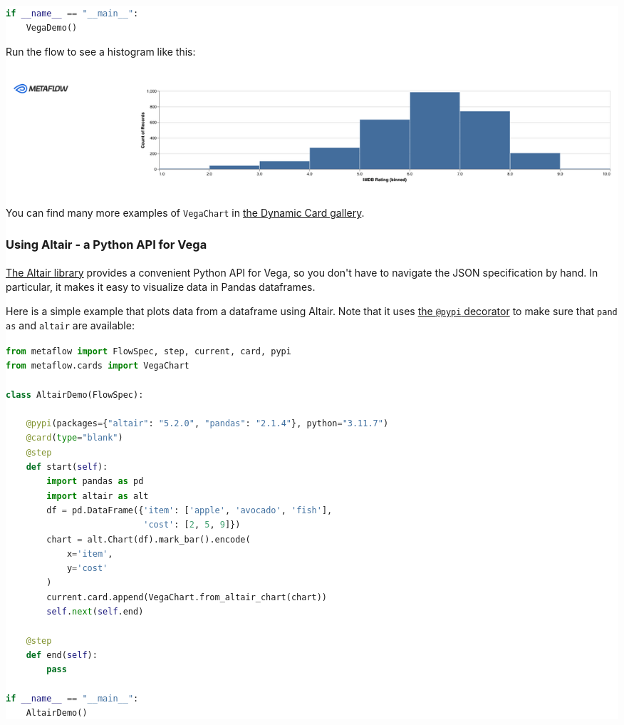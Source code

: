 ```python
if __name__ == "__main__":
    VegaDemo()
```

Run the flow to see a histogram like this:

![](/assets/vegademo.png)

You can find many more examples of `VegaChart` in [the Dynamic
Card gallery](https://github.com/outerbounds/dynamic-card-examples/).

### Using Altair - a Python API for Vega

[The Altair library](https://altair-viz.github.io/) provides a convenient
Python API for Vega, so you don't have to navigate the JSON specification by hand.
In particular, it makes it easy to visualize data in Pandas dataframes.

Here is a simple example that plots data from a dataframe using Altair. Note
that it uses [the `@pypi`
decorator](/scaling/dependencies/libraries#pypi-in-action) to make sure
that `pandas` and `altair` are available:

```python
from metaflow import FlowSpec, step, current, card, pypi
from metaflow.cards import VegaChart

class AltairDemo(FlowSpec):

    @pypi(packages={"altair": "5.2.0", "pandas": "2.1.4"}, python="3.11.7")
    @card(type="blank")
    @step
    def start(self):
        import pandas as pd
        import altair as alt
        df = pd.DataFrame({'item': ['apple', 'avocado', 'fish'],
                           'cost': [2, 5, 9]})
        chart = alt.Chart(df).mark_bar().encode(
            x='item',
            y='cost'
        )
        current.card.append(VegaChart.from_altair_chart(chart))
        self.next(self.end)

    @step
    def end(self):
        pass

if __name__ == "__main__":
    AltairDemo()
```
